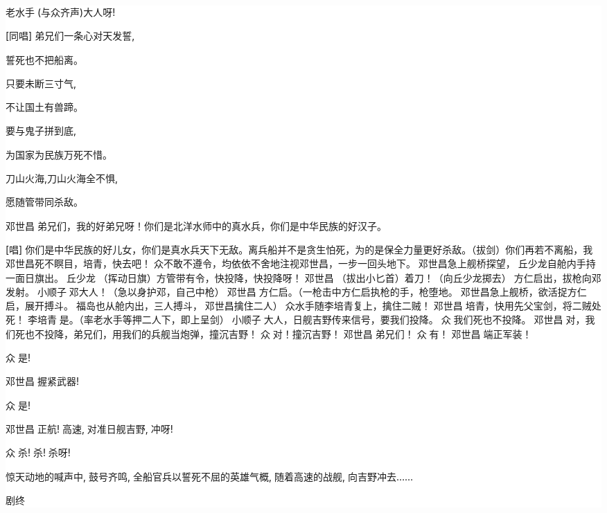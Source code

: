 老水手 (与众齐声)大人呀!

[同唱] 弟兄们一条心对天发誓,

誓死也不把船离。

只要未断三寸气,

不让国土有兽蹄。

要与鬼子拼到底,

为国家为民族万死不惜。

刀山火海,刀山火海全不惧,

愿随管带同杀敌。

邓世昌 弟兄们，我的好弟兄呀！你们是北洋水师中的真水兵，你们是中华民族的好汉子。

[唱] 你们是中华民族的好儿女，你们是真水兵天下无敌。离兵船并不是贪生怕死，为的是保全力量更好杀敌。（拔剑）你们再若不离船，我邓世昌死不瞑目，培青，快去吧！
众不敢不遵令，均依依不舍地注视邓世昌，一步一回头地下。
邓世昌急上舰桥探望，
丘少龙自舱内手持一面日旗出。
丘少龙 （挥动日旗）方管带有令，快投降，快投降呀！
邓世昌 （拔出小匕首）着刀！（向丘少龙掷去）
方仁启出，拔枪向邓发射。
小顺子 邓大人！（急以身护邓，自己中枪）
邓世昌
方仁启。（一枪击中方仁启执枪的手，枪堕地。
邓世昌急上舰桥，欲活捉方仁启，展开搏斗。
福岛也从舱内出，三人搏斗，
邓世昌擒住二人）
众水手随李培青复上，擒住二贼！
邓世昌 培青，快用先父宝剑，将二贼处死！
李培青 是。（率老水手等押二人下，即上呈剑）
小顺子 大人，日舰吉野传来信号，要我们投降。
众 我们死也不投降。
邓世昌 对，我们死也不投降，弟兄们，用我们的兵舰当炮弹，撞沉吉野！
众 对！撞沉吉野！
邓世昌 弟兄们！
众 有！
邓世昌 端正军装！

众 是!

邓世昌 握紧武器!

众 是!

邓世昌 正航! 高速, 对准日舰吉野, 冲呀!

众 杀! 杀! 杀呀!

惊天动地的喊声中, 鼓号齐鸣, 全船官兵以誓死不屈的英雄气概, 随着高速的战舰, 向吉野冲去……

剧终

